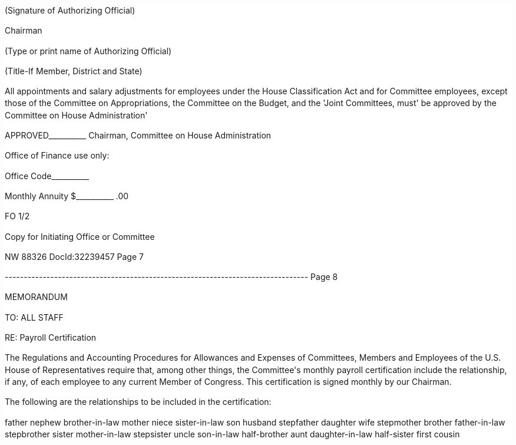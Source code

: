 (Signature of Authorizing Official)

Chairman

(Type or print name of Authorizing Official)

(Title-If Member, District and State)

All appointments and salary adjustments for employees under the House Classification Act and for Committee employees, except those of the Committee on Appropriations, the Committee on the Budget, and the 'Joint Committees, must' be approved by the Committee on House Administration'

APPROVED__________ Chairman, Committee on House Administration

Office of Finance use only:

Office Code__________

Monthly Annuity $__________ .00

FO 1/2

Copy for Initiating Office or Committee

NW 88326 DocId:32239457 Page 7


-------------------------------------------------------------------------------- Page 8

MEMORANDUM

TO: ALL STAFF

RE: Payroll Certification

The Regulations and Accounting Procedures for Allowances and Expenses of Committees, Members and Employees of the U.S. House of Representatives require that, among other things, the Committee's monthly payroll certification include the relationship, if any, of each employee to any current Member of Congress. This certification is signed monthly by our Chairman.

The following are the relationships to be included in the certification:

father
nephew
brother-in-law
mother
niece
sister-in-law
son
husband
stepfather
daughter
wife
stepmother
brother
father-in-law
stepbrother
sister
mother-in-law
stepsister
uncle
son-in-law
half-brother
aunt
daughter-in-law
half-sister
first cousin
